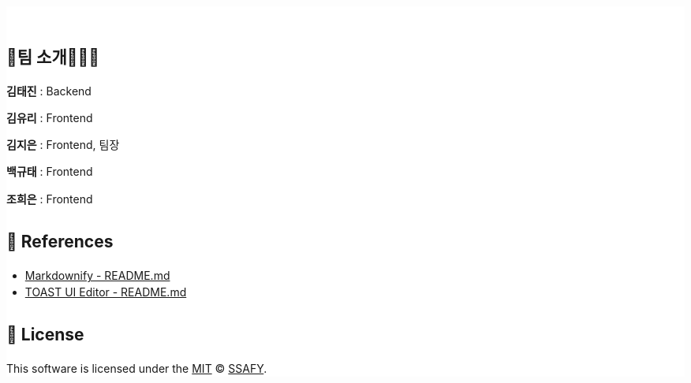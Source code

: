 <br />


## 👭팀 소개👨‍👨‍👦

**김태진** : Backend

**김유리** : Frontend

**김지은** : Frontend, 팀장

**백규태** : Frontend

**조희은** : Frontend

## 🚀 References

- [Markdownify - README.md](https://github.com/amitmerchant1990/electron-markdownify#related)
- [TOAST UI Editor - README.md](https://github.com/nhn/tui.editor#readme)


## 📜 License

This software is licensed under the [MIT](.docs/LICENSE) © [SSAFY](https://www.ssafy.com/ksp/jsp/swp/swpMain.jsp).